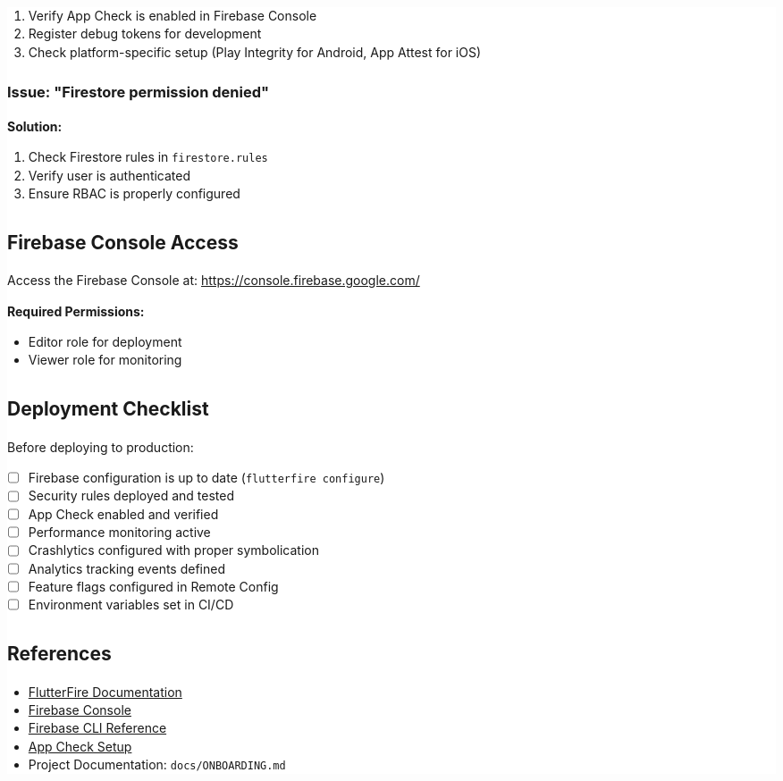 1. Verify App Check is enabled in Firebase Console
2. Register debug tokens for development
3. Check platform-specific setup (Play Integrity for Android, App Attest for iOS)

### Issue: "Firestore permission denied"

**Solution:**

1. Check Firestore rules in `firestore.rules`
2. Verify user is authenticated
3. Ensure RBAC is properly configured

## Firebase Console Access

Access the Firebase Console at: https://console.firebase.google.com/

**Required Permissions:**

- Editor role for deployment
- Viewer role for monitoring

## Deployment Checklist

Before deploying to production:

- [ ] Firebase configuration is up to date (`flutterfire configure`)
- [ ] Security rules deployed and tested
- [ ] App Check enabled and verified
- [ ] Performance monitoring active
- [ ] Crashlytics configured with proper symbolication
- [ ] Analytics tracking events defined
- [ ] Feature flags configured in Remote Config
- [ ] Environment variables set in CI/CD

## References

- [FlutterFire Documentation](https://firebase.flutter.dev/)
- [Firebase Console](https://console.firebase.google.com/)
- [Firebase CLI Reference](https://firebase.google.com/docs/cli)
- [App Check Setup](https://firebase.google.com/docs/app-check)
- Project Documentation: `docs/ONBOARDING.md`
